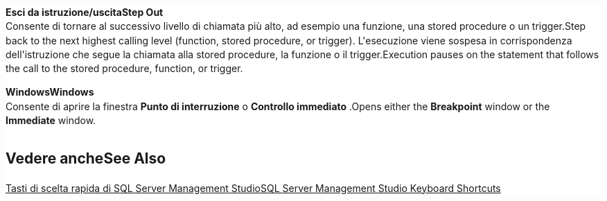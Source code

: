  <span data-ttu-id="6bbb3-205">**Esci da istruzione/uscita**</span><span class="sxs-lookup"><span data-stu-id="6bbb3-205">**Step Out**</span></span>  
 <span data-ttu-id="6bbb3-206">Consente di tornare al successivo livello di chiamata più alto, ad esempio una funzione, una stored procedure o un trigger.</span><span class="sxs-lookup"><span data-stu-id="6bbb3-206">Step back to the next highest calling level (function, stored procedure, or trigger).</span></span> <span data-ttu-id="6bbb3-207">L'esecuzione viene sospesa in corrispondenza dell'istruzione che segue la chiamata alla stored procedure, la funzione o il trigger.</span><span class="sxs-lookup"><span data-stu-id="6bbb3-207">Execution pauses on the statement that follows the call to the stored procedure, function, or trigger.</span></span>  
  
 <span data-ttu-id="6bbb3-208">**Windows**</span><span class="sxs-lookup"><span data-stu-id="6bbb3-208">**Windows**</span></span>  
 <span data-ttu-id="6bbb3-209">Consente di aprire la finestra **Punto di interruzione** o **Controllo immediato** .</span><span class="sxs-lookup"><span data-stu-id="6bbb3-209">Opens either the **Breakpoint** window or the **Immediate** window.</span></span>  
  
## <a name="see-also"></a><span data-ttu-id="6bbb3-210">Vedere anche</span><span class="sxs-lookup"><span data-stu-id="6bbb3-210">See Also</span></span>  
 [<span data-ttu-id="6bbb3-211">Tasti di scelta rapida di SQL Server Management Studio</span><span class="sxs-lookup"><span data-stu-id="6bbb3-211">SQL Server Management Studio Keyboard Shortcuts</span></span>](../../ssms/sql-server-management-studio-keyboard-shortcuts.md)  
  
  
